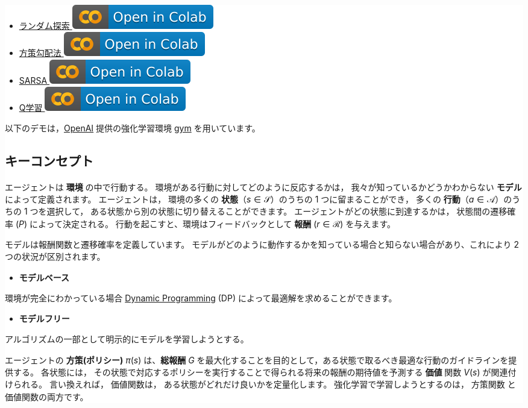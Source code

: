 - [ランダム探索  <img src="/assets/colab_icon.svg">](https://colab.research.google.com/github/ShinAsakawa/2019komazawa/blob/master/notebooks/2019komazawa_rl_ogawa_2_2_maze_random.ipynb)
- [方策勾配法  <img src="/assets/colab_icon.svg">](https://colab.research.google.com/github/ShinAsakawa/2019komazawa/blob/master/notebooks/2019komazawa_rl_ogawa_2_3_policygradient.ipynb)
- [SARSA  <img src="/assets/colab_icon.svg">](https://colab.research.google.com/github/ShinAsakawa/2019komazawa/blob/master/notebooks/2019komazawa_rl_ogawa_2_5_Sarsa.ipynb)
- [Q学習  <img src="/assets/colab_icon.svg">](https://colab.research.google.com/github/ShinAsakawa/2019komazawa/blob/master/notebooks/2019komazawa_rl_ogawa_2_6_Qlearning.ipynb)







以下のデモは，[OpenAI](https://openai.com/) 提供の強化学習環境 [gym](https://gym.openai.com/) を用いています。

## キーコンセプト




エージェントは **環境** の中で行動する。
環境がある行動に対してどのように反応するかは， 我々が知っているかどうかわからない **モデル** によって定義されます。
エージェントは， 環境の多くの **状態**（$s\in\mathcal{S}$）のうちの 1 つに留まることができ， 多くの **行動**（$a\in\mathcal{A}$）のうちの 1 つを選択して， ある状態から別の状態に切り替えることができます。
エージェントがどの状態に到達するかは， 状態間の遷移確率 ($P$) によって決定される。
行動を起こすと、環境はフィードバックとして **報酬** ($r\in\mathcal{R}$) を与えます。


モデルは報酬関数と遷移確率を定義しています。
モデルがどのように動作するかを知っている場合と知らない場合があり、これにより 2 つの状況が区別されます。


* **モデルベース**

環境が完全にわかっている場合 [Dynamic Programming](https://en.wikipedia.org/wiki/Dynamic_programming) (DP) によって最適解を求めることができます。


* **モデルフリー**

アルゴリズムの一部として明示的にモデルを学習しようとする。



エージェントの **方策(ポリシー)**  $\pi(s)$ は、**総報酬** $G$ を最大化することを目的として，ある状態で取るべき最適な行動のガイドラインを提供する。
各状態には， その状態で対応するポリシーを実行することで得られる将来の報酬の期待値を予測する **価値** 関数 $V(s)$ が関連付けられる。
言い換えれば， 価値関数は， ある状態がどれだけ良いかを定量化します。
強化学習で学習しようとするのは， 方策関数 と 価値関数の両方です。


<center>